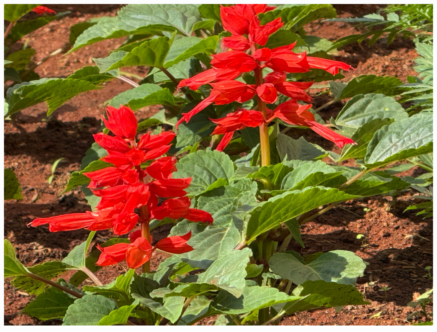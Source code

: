 <a href="20250226_021.JPG" target="_blank"><img src="20250226_021.JPG" alt="サンプル画像" width="900" /></a>